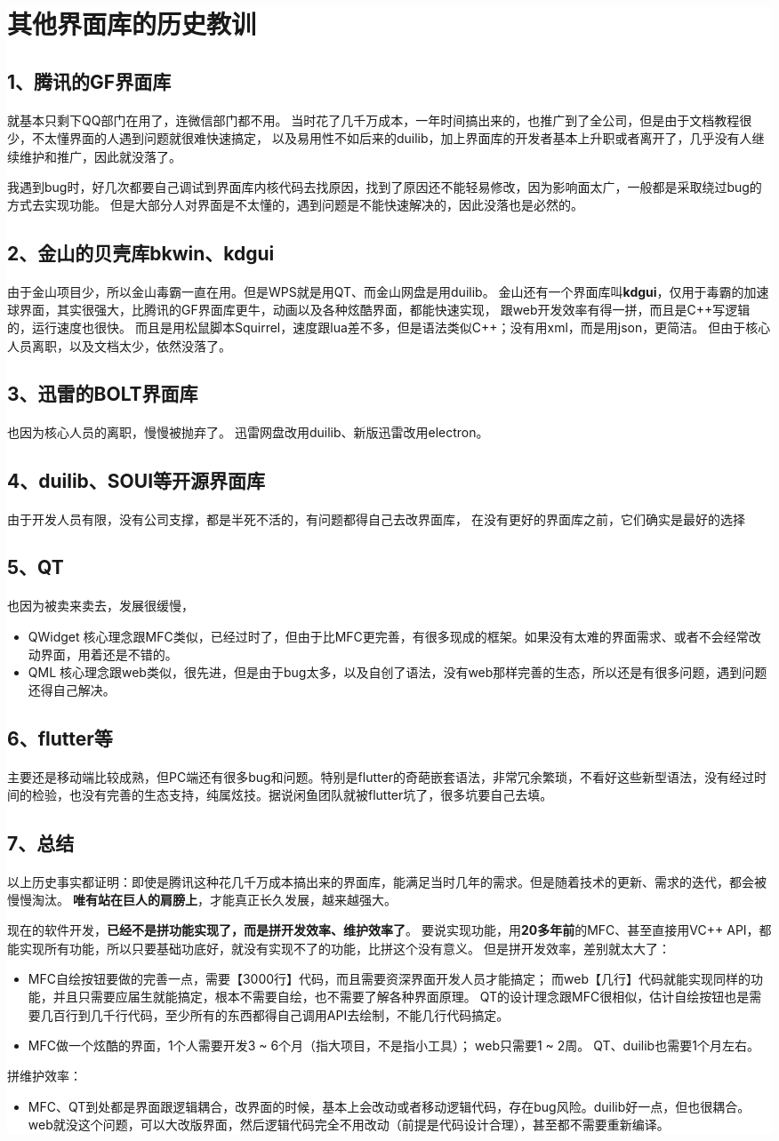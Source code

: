 # 其他界面库的历史教训
## 1、腾讯的GF界面库
就基本只剩下QQ部门在用了，连微信部门都不用。
当时花了几千万成本，一年时间搞出来的，也推广到了全公司，但是由于文档教程很少，不太懂界面的人遇到问题就很难快速搞定，
以及易用性不如后来的duilib，加上界面库的开发者基本上升职或者离开了，几乎没有人继续维护和推广，因此就没落了。

我遇到bug时，好几次都要自己调试到界面库内核代码去找原因，找到了原因还不能轻易修改，因为影响面太广，一般都是采取绕过bug的方式去实现功能。
但是大部分人对界面是不太懂的，遇到问题是不能快速解决的，因此没落也是必然的。

## 2、金山的贝壳库bkwin、kdgui
由于金山项目少，所以金山毒霸一直在用。但是WPS就是用QT、而金山网盘是用duilib。
金山还有一个界面库叫**kdgui**，仅用于毒霸的加速球界面，其实很强大，比腾讯的GF界面库更牛，动画以及各种炫酷界面，都能快速实现，
跟web开发效率有得一拼，而且是C++写逻辑的，运行速度也很快。
而且是用松鼠脚本Squirrel，速度跟lua差不多，但是语法类似C++；没有用xml，而是用json，更简洁。
但由于核心人员离职，以及文档太少，依然没落了。

## 3、迅雷的BOLT界面库
也因为核心人员的离职，慢慢被抛弃了。 迅雷网盘改用duilib、新版迅雷改用electron。

## 4、duilib、SOUI等开源界面库
由于开发人员有限，没有公司支撑，都是半死不活的，有问题都得自己去改界面库，
在没有更好的界面库之前，它们确实是最好的选择

## 5、QT
也因为被卖来卖去，发展很缓慢，
- QWidget 核心理念跟MFC类似，已经过时了，但由于比MFC更完善，有很多现成的框架。如果没有太难的界面需求、或者不会经常改动界面，用着还是不错的。
- QML 核心理念跟web类似，很先进，但是由于bug太多，以及自创了语法，没有web那样完善的生态，所以还是有很多问题，遇到问题还得自己解决。

## 6、flutter等
主要还是移动端比较成熟，但PC端还有很多bug和问题。特别是flutter的奇葩嵌套语法，非常冗余繁琐，不看好这些新型语法，没有经过时间的检验，也没有完善的生态支持，纯属炫技。据说闲鱼团队就被flutter坑了，很多坑要自己去填。

## 7、总结
以上历史事实都证明：即使是腾讯这种花几千万成本搞出来的界面库，能满足当时几年的需求。但是随着技术的更新、需求的迭代，都会被慢慢淘汰。
**唯有站在巨人的肩膀上**，才能真正长久发展，越来越强大。

现在的软件开发，**已经不是拼功能实现了，而是拼开发效率、维护效率了**。
要说实现功能，用**20多年前**的MFC、甚至直接用VC++ API，都能实现所有功能，所以只要基础功底好，就没有实现不了的功能，比拼这个没有意义。
但是拼开发效率，差别就太大了：
- MFC自绘按钮要做的完善一点，需要【3000行】代码，而且需要资深界面开发人员才能搞定；
而web【几行】代码就能实现同样的功能，并且只需要应届生就能搞定，根本不需要自绘，也不需要了解各种界面原理。
QT的设计理念跟MFC很相似，估计自绘按钮也是需要几百行到几千行代码，至少所有的东西都得自己调用API去绘制，不能几行代码搞定。

- MFC做一个炫酷的界面，1个人需要开发3 ~ 6个月（指大项目，不是指小工具）； web只需要1 ~ 2周。  QT、duilib也需要1个月左右。

拼维护效率：
- MFC、QT到处都是界面跟逻辑耦合，改界面的时候，基本上会改动或者移动逻辑代码，存在bug风险。duilib好一点，但也很耦合。
web就没这个问题，可以大改版界面，然后逻辑代码完全不用改动（前提是代码设计合理），甚至都不需要重新编译。
